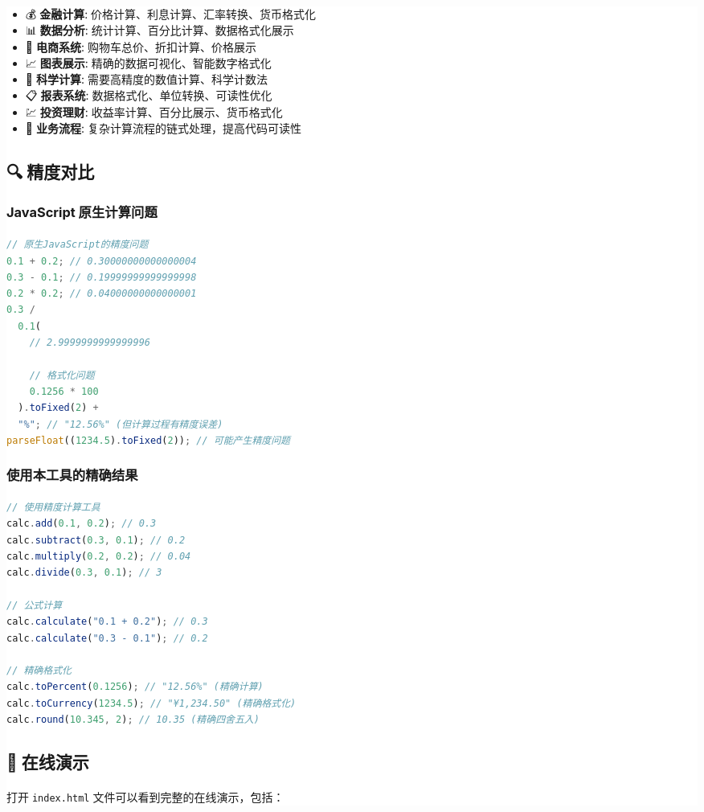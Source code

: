 - 💰 **金融计算**: 价格计算、利息计算、汇率转换、货币格式化
- 📊 **数据分析**: 统计计算、百分比计算、数据格式化展示
- 🛒 **电商系统**: 购物车总价、折扣计算、价格展示
- 📈 **图表展示**: 精确的数据可视化、智能数字格式化
- 🧮 **科学计算**: 需要高精度的数值计算、科学计数法
- 📋 **报表系统**: 数据格式化、单位转换、可读性优化
- 💹 **投资理财**: 收益率计算、百分比展示、货币格式化
- 🔗 **业务流程**: 复杂计算流程的链式处理，提高代码可读性

## 🔍 精度对比

### JavaScript 原生计算问题

```javascript
// 原生JavaScript的精度问题
0.1 + 0.2; // 0.30000000000000004
0.3 - 0.1; // 0.19999999999999998
0.2 * 0.2; // 0.04000000000000001
0.3 /
  0.1(
    // 2.9999999999999996

    // 格式化问题
    0.1256 * 100
  ).toFixed(2) +
  "%"; // "12.56%" (但计算过程有精度误差)
parseFloat((1234.5).toFixed(2)); // 可能产生精度问题
```

### 使用本工具的精确结果

```javascript
// 使用精度计算工具
calc.add(0.1, 0.2); // 0.3
calc.subtract(0.3, 0.1); // 0.2
calc.multiply(0.2, 0.2); // 0.04
calc.divide(0.3, 0.1); // 3

// 公式计算
calc.calculate("0.1 + 0.2"); // 0.3
calc.calculate("0.3 - 0.1"); // 0.2

// 精确格式化
calc.toPercent(0.1256); // "12.56%" (精确计算)
calc.toCurrency(1234.5); // "¥1,234.50" (精确格式化)
calc.round(10.345, 2); // 10.35 (精确四舍五入)
```

## 🎨 在线演示

打开 `index.html` 文件可以看到完整的在线演示，包括：
